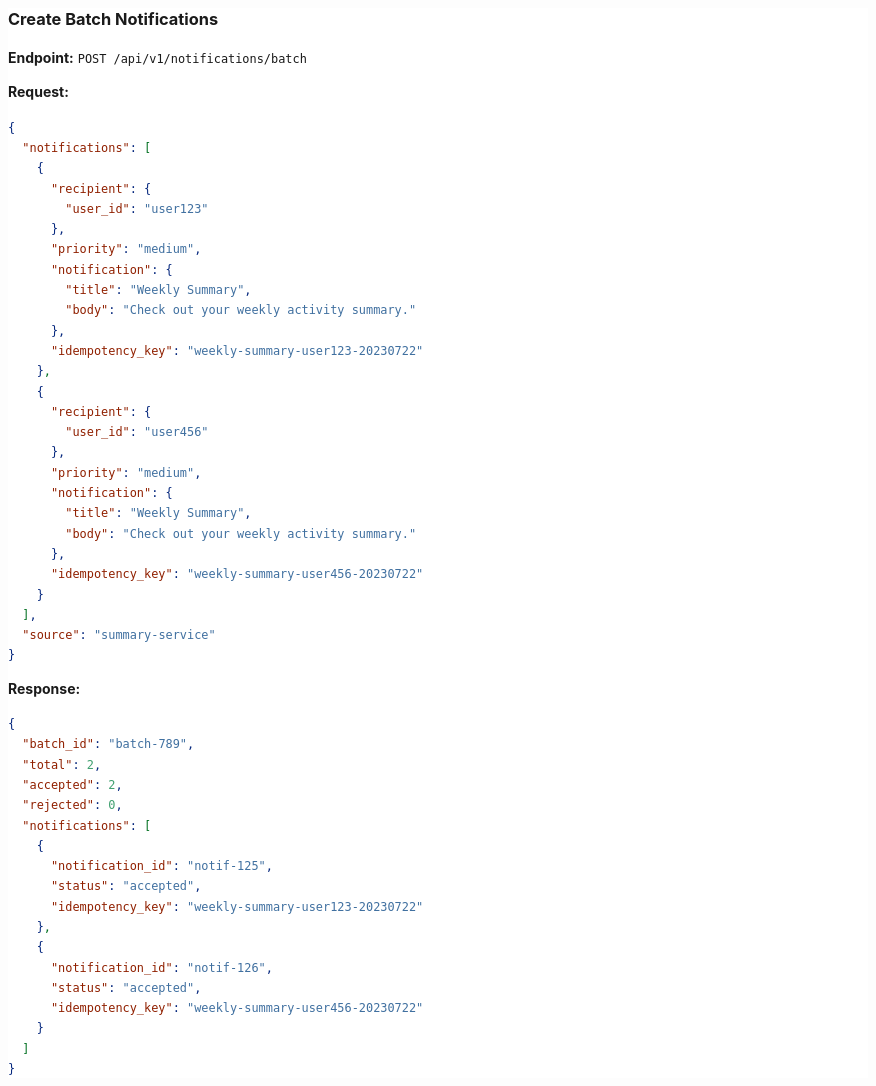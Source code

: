 ### Create Batch Notifications

**Endpoint:** `POST /api/v1/notifications/batch`

**Request:**
```json
{
  "notifications": [
    {
      "recipient": {
        "user_id": "user123"
      },
      "priority": "medium",
      "notification": {
        "title": "Weekly Summary",
        "body": "Check out your weekly activity summary."
      },
      "idempotency_key": "weekly-summary-user123-20230722"
    },
    {
      "recipient": {
        "user_id": "user456"
      },
      "priority": "medium",
      "notification": {
        "title": "Weekly Summary",
        "body": "Check out your weekly activity summary."
      },
      "idempotency_key": "weekly-summary-user456-20230722"
    }
  ],
  "source": "summary-service"
}
```

**Response:**
```json
{
  "batch_id": "batch-789",
  "total": 2,
  "accepted": 2,
  "rejected": 0,
  "notifications": [
    {
      "notification_id": "notif-125",
      "status": "accepted",
      "idempotency_key": "weekly-summary-user123-20230722"
    },
    {
      "notification_id": "notif-126",
      "status": "accepted",
      "idempotency_key": "weekly-summary-user456-20230722"
    }
  ]
}
```

